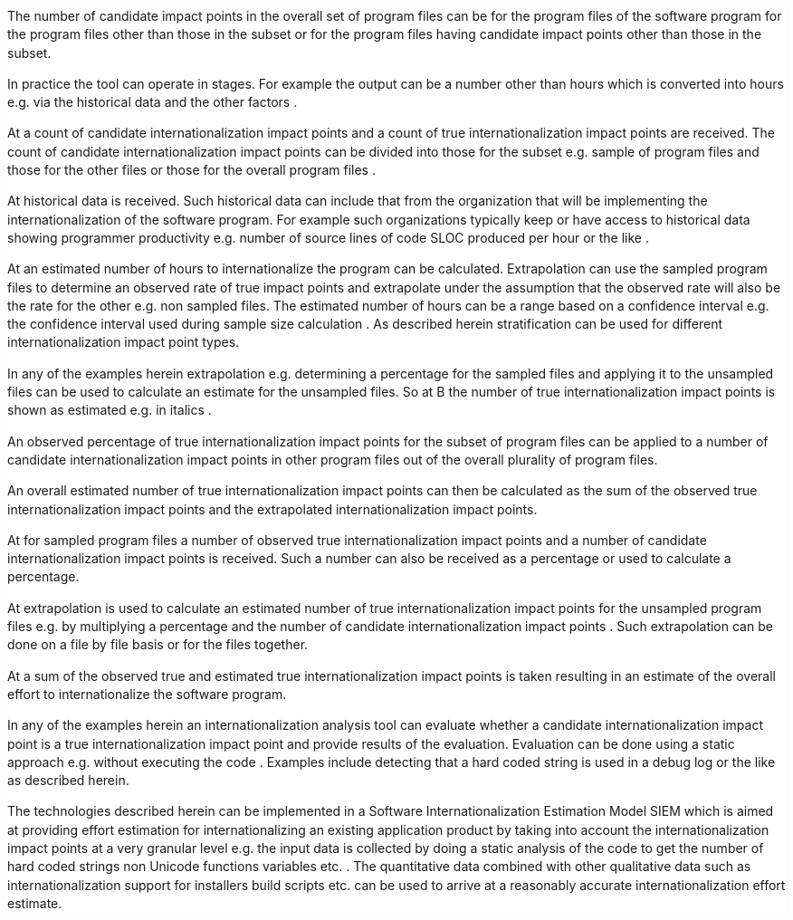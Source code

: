 The number of candidate impact points in the overall set of program files can be for the program files of the software program for the program files other than those in the subset or for the program files having candidate impact points other than those in the subset.

In practice the tool can operate in stages. For example the output can be a number other than hours which is converted into hours e.g. via the historical data and the other factors .

At a count of candidate internationalization impact points and a count of true internationalization impact points are received. The count of candidate internationalization impact points can be divided into those for the subset e.g. sample of program files and those for the other files or those for the overall program files .

At historical data is received. Such historical data can include that from the organization that will be implementing the internationalization of the software program. For example such organizations typically keep or have access to historical data showing programmer productivity e.g. number of source lines of code SLOC produced per hour or the like .

At an estimated number of hours to internationalize the program can be calculated. Extrapolation can use the sampled program files to determine an observed rate of true impact points and extrapolate under the assumption that the observed rate will also be the rate for the other e.g. non sampled files. The estimated number of hours can be a range based on a confidence interval e.g. the confidence interval used during sample size calculation . As described herein stratification can be used for different internationalization impact point types.

In any of the examples herein extrapolation e.g. determining a percentage for the sampled files and applying it to the unsampled files can be used to calculate an estimate for the unsampled files. So at B the number of true internationalization impact points is shown as estimated e.g. in italics .

An observed percentage of true internationalization impact points for the subset of program files can be applied to a number of candidate internationalization impact points in other program files out of the overall plurality of program files.

An overall estimated number of true internationalization impact points can then be calculated as the sum of the observed true internationalization impact points and the extrapolated internationalization impact points.

At for sampled program files a number of observed true internationalization impact points and a number of candidate internationalization impact points is received. Such a number can also be received as a percentage or used to calculate a percentage.

At extrapolation is used to calculate an estimated number of true internationalization impact points for the unsampled program files e.g. by multiplying a percentage and the number of candidate internationalization impact points . Such extrapolation can be done on a file by file basis or for the files together.

At a sum of the observed true and estimated true internationalization impact points is taken resulting in an estimate of the overall effort to internationalize the software program.

In any of the examples herein an internationalization analysis tool can evaluate whether a candidate internationalization impact point is a true internationalization impact point and provide results of the evaluation. Evaluation can be done using a static approach e.g. without executing the code . Examples include detecting that a hard coded string is used in a debug log or the like as described herein.

The technologies described herein can be implemented in a Software Internationalization Estimation Model SIEM which is aimed at providing effort estimation for internationalizing an existing application product by taking into account the internationalization impact points at a very granular level e.g. the input data is collected by doing a static analysis of the code to get the number of hard coded strings non Unicode functions variables etc. . The quantitative data combined with other qualitative data such as internationalization support for installers build scripts etc. can be used to arrive at a reasonably accurate internationalization effort estimate.
